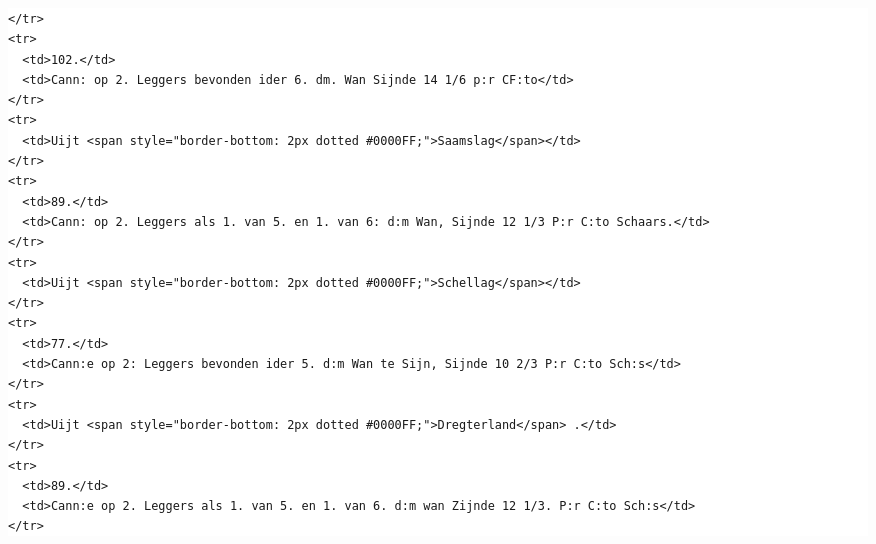     </tr>
    <tr>
      <td>102.</td>
      <td>Cann: op 2. Leggers bevonden ider 6. dm. Wan Sijnde 14 1/6 p:r CF:to</td>
    </tr>
    <tr>
      <td>Uijt <span style="border-bottom: 2px dotted #0000FF;">Saamslag</span></td>
    </tr>
    <tr>
      <td>89.</td>
      <td>Cann: op 2. Leggers als 1. van 5. en 1. van 6: d:m Wan, Sijnde 12 1/3 P:r C:to Schaars.</td>
    </tr>
    <tr>
      <td>Uijt <span style="border-bottom: 2px dotted #0000FF;">Schellag</span></td>
    </tr>
    <tr>
      <td>77.</td>
      <td>Cann:e op 2: Leggers bevonden ider 5. d:m Wan te Sijn, Sijnde 10 2/3 P:r C:to Sch:s</td>
    </tr>
    <tr>
      <td>Uijt <span style="border-bottom: 2px dotted #0000FF;">Dregterland</span> .</td>
    </tr>
    <tr>
      <td>89.</td>
      <td>Cann:e op 2. Leggers als 1. van 5. en 1. van 6. d:m wan Zijnde 12 1/3. P:r C:to Sch:s</td>
    </tr>
